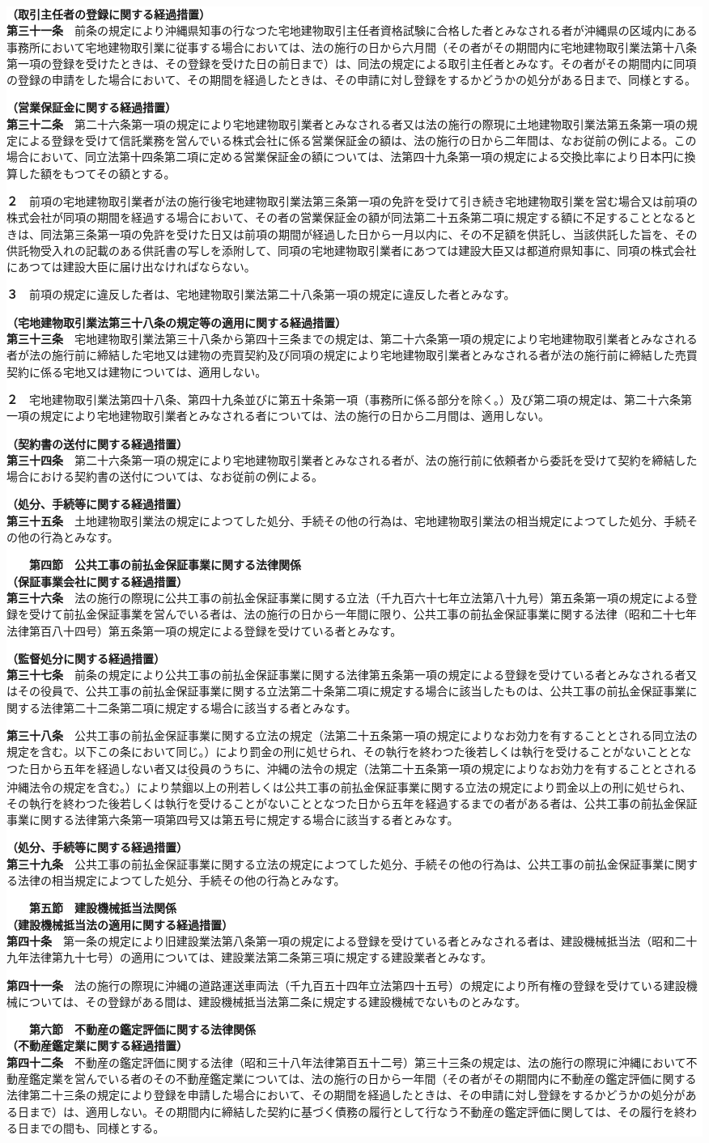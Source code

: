 **（取引主任者の登録に関する経過措置）**  
**第三十一条**　前条の規定により沖縄県知事の行なつた宅地建物取引主任者資格試験に合格した者とみなされる者が沖縄県の区域内にある事務所において宅地建物取引業に従事する場合においては、法の施行の日から六月間（その者がその期間内に宅地建物取引業法第十八条第一項の登録を受けたときは、その登録を受けた日の前日まで）は、同法の規定による取引主任者とみなす。その者がその期間内に同項の登録の申請をした場合において、その期間を経過したときは、その申請に対し登録をするかどうかの処分がある日まで、同様とする。  
  
**（営業保証金に関する経過措置）**  
**第三十二条**　第二十六条第一項の規定により宅地建物取引業者とみなされる者又は法の施行の際現に土地建物取引業法第五条第一項の規定による登録を受けて信託業務を営んでいる株式会社に係る営業保証金の額は、法の施行の日から二年間は、なお従前の例による。この場合において、同立法第十四条第二項に定める営業保証金の額については、法第四十九条第一項の規定による交換比率により日本円に換算した額をもつてその額とする。  
  
**２**　前項の宅地建物取引業者が法の施行後宅地建物取引業法第三条第一項の免許を受けて引き続き宅地建物取引業を営む場合又は前項の株式会社が同項の期間を経過する場合において、その者の営業保証金の額が同法第二十五条第二項に規定する額に不足することとなるときは、同法第三条第一項の免許を受けた日又は前項の期間が経過した日から一月以内に、その不足額を供託し、当該供託した旨を、その供託物受入れの記載のある供託書の写しを添附して、同項の宅地建物取引業者にあつては建設大臣又は都道府県知事に、同項の株式会社にあつては建設大臣に届け出なければならない。  
  
**３**　前項の規定に違反した者は、宅地建物取引業法第二十八条第一項の規定に違反した者とみなす。  
  
**（宅地建物取引業法第三十八条の規定等の適用に関する経過措置）**  
**第三十三条**　宅地建物取引業法第三十八条から第四十三条までの規定は、第二十六条第一項の規定により宅地建物取引業者とみなされる者が法の施行前に締結した宅地又は建物の売買契約及び同項の規定により宅地建物取引業者とみなされる者が法の施行前に締結した売買契約に係る宅地又は建物については、適用しない。  
  
**２**　宅地建物取引業法第四十八条、第四十九条並びに第五十条第一項（事務所に係る部分を除く。）及び第二項の規定は、第二十六条第一項の規定により宅地建物取引業者とみなされる者については、法の施行の日から二月間は、適用しない。  
  
**（契約書の送付に関する経過措置）**  
**第三十四条**　第二十六条第一項の規定により宅地建物取引業者とみなされる者が、法の施行前に依頼者から委託を受けて契約を締結した場合における契約書の送付については、なお従前の例による。  
  
**（処分、手続等に関する経過措置）**  
**第三十五条**　土地建物取引業法の規定によつてした処分、手続その他の行為は、宅地建物取引業法の相当規定によつてした処分、手続その他の行為とみなす。  
  
&emsp;&emsp;**第四節　公共工事の前払金保証事業に関する法律関係**  
**（保証事業会社に関する経過措置）**  
**第三十六条**　法の施行の際現に公共工事の前払金保証事業に関する立法（千九百六十七年立法第八十九号）第五条第一項の規定による登録を受けて前払金保証事業を営んでいる者は、法の施行の日から一年間に限り、公共工事の前払金保証事業に関する法律（昭和二十七年法律第百八十四号）第五条第一項の規定による登録を受けている者とみなす。  
  
**（監督処分に関する経過措置）**  
**第三十七条**　前条の規定により公共工事の前払金保証事業に関する法律第五条第一項の規定による登録を受けている者とみなされる者又はその役員で、公共工事の前払金保証事業に関する立法第二十条第二項に規定する場合に該当したものは、公共工事の前払金保証事業に関する法律第二十二条第二項に規定する場合に該当する者とみなす。  
  
**第三十八条**　公共工事の前払金保証事業に関する立法の規定（法第二十五条第一項の規定によりなお効力を有することとされる同立法の規定を含む。以下この条において同じ。）により罰金の刑に処せられ、その執行を終わつた後若しくは執行を受けることがないこととなつた日から五年を経過しない者又は役員のうちに、沖縄の法令の規定（法第二十五条第一項の規定によりなお効力を有することとされる沖縄法令の規定を含む。）により禁<ruby>錮<rt>こ</rt></ruby>以上の刑若しくは公共工事の前払金保証事業に関する立法の規定により罰金以上の刑に処せられ、その執行を終わつた後若しくは執行を受けることがないこととなつた日から五年を経過するまでの者がある者は、公共工事の前払金保証事業に関する法律第六条第一項第四号又は第五号に規定する場合に該当する者とみなす。  
  
**（処分、手続等に関する経過措置）**  
**第三十九条**　公共工事の前払金保証事業に関する立法の規定によつてした処分、手続その他の行為は、公共工事の前払金保証事業に関する法律の相当規定によつてした処分、手続その他の行為とみなす。  
  
&emsp;&emsp;**第五節　建設機械抵当法関係**  
**（建設機械抵当法の適用に関する経過措置）**  
**第四十条**　第一条の規定により旧建設業法第八条第一項の規定による登録を受けている者とみなされる者は、建設機械抵当法（昭和二十九年法律第九十七号）の適用については、建設業法第二条第三項に規定する建設業者とみなす。  
  
**第四十一条**　法の施行の際現に沖縄の道路運送車両法（千九百五十四年立法第四十五号）の規定により所有権の登録を受けている建設機械については、その登録がある間は、建設機械抵当法第二条に規定する建設機械でないものとみなす。  
  
&emsp;&emsp;**第六節　不動産の鑑定評価に関する法律関係**  
**（不動産鑑定業に関する経過措置）**  
**第四十二条**　不動産の鑑定評価に関する法律（昭和三十八年法律第百五十二号）第三十三条の規定は、法の施行の際現に沖縄において不動産鑑定業を営んでいる者のその不動産鑑定業については、法の施行の日から一年間（その者がその期間内に不動産の鑑定評価に関する法律第二十三条の規定により登録を申請した場合において、その期間を経過したときは、その申請に対し登録をするかどうかの処分がある日まで）は、適用しない。その期間内に締結した契約に基づく債務の履行として行なう不動産の鑑定評価に関しては、その履行を終わる日までの間も、同様とする。  
  